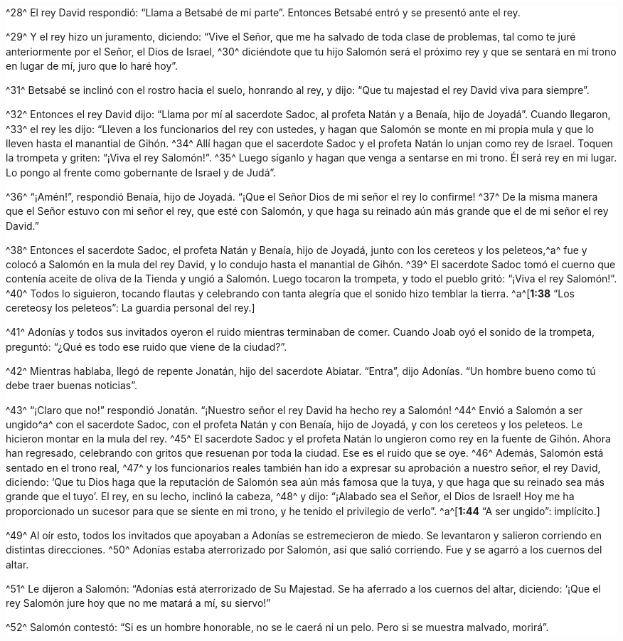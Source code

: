 ^28^ El rey David respondió: “Llama a Betsabé de mi parte”. Entonces Betsabé entró y se presentó ante el rey. 

^29^ Y el rey hizo un juramento, diciendo: “Vive el Señor, que me ha salvado de toda clase de problemas, tal como te juré anteriormente por el Señor, el Dios de Israel, ^30^ diciéndote que tu hijo Salomón será el próximo rey y que se sentará en mi trono en lugar de mí, juro que lo haré hoy”. 

^31^ Betsabé se inclinó con el rostro hacia el suelo, honrando al rey, y dijo: “Que tu majestad el rey David viva para siempre”. 

^32^ Entonces el rey David dijo: “Llama por mí al sacerdote Sadoc, al profeta Natán y a Benaía, hijo de Joyadá”. Cuando llegaron, ^33^ el rey les dijo: “Lleven a los funcionarios del rey con ustedes, y hagan que Salomón se monte en mi propia mula y que lo lleven hasta el manantial de Gihón. ^34^ Allí hagan que el sacerdote Sadoc y el profeta Natán lo unjan como rey de Israel. Toquen la trompeta y griten: “¡Viva el rey Salomón!”. ^35^ Luego síganlo y hagan que venga a sentarse en mi trono. Él será rey en mi lugar. Lo pongo al frente como gobernante de Israel y de Judá”. 

^36^ “¡Amén!”, respondió Benaía, hijo de Joyadá. “¡Que el Señor Dios de mi señor el rey lo confirme! ^37^ De la misma manera que el Señor estuvo con mi señor el rey, que esté con Salomón, y que haga su reinado aún más grande que el de mi señor el rey David.” 

^38^ Entonces el sacerdote Sadoc, el profeta Natán y Benaía, hijo de Joyadá, junto con los cereteos y los peleteos,^a^ fue y colocó a Salomón en la mula del rey David, y lo condujo hasta el manantial de Gihón. ^39^ El sacerdote Sadoc tomó el cuerno que contenía aceite de oliva de la Tienda y ungió a Salomón. Luego tocaron la trompeta, y todo el pueblo gritó: “¡Viva el rey Salomón!”. ^40^ Todos lo siguieron, tocando flautas y celebrando con tanta alegría que el sonido hizo temblar la tierra. 
^a^[**1:38** “Los cereteosy los peleteos”: La guardia personal del rey.]

^41^ Adonías y todos sus invitados oyeron el ruido mientras terminaban de comer. Cuando Joab oyó el sonido de la trompeta, preguntó: “¿Qué es todo ese ruido que viene de la ciudad?”. 

^42^ Mientras hablaba, llegó de repente Jonatán, hijo del sacerdote Abiatar. “Entra”, dijo Adonías. “Un hombre bueno como tú debe traer buenas noticias”. 

^43^ “¡Claro que no!” respondió Jonatán. “¡Nuestro señor el rey David ha hecho rey a Salomón! ^44^ Envió a Salomón a ser ungido^a^ con el sacerdote Sadoc, con el profeta Natán y con Benaía, hijo de Joyadá, y con los cereteos y los peleteos. Le hicieron montar en la mula del rey. ^45^ El sacerdote Sadoc y el profeta Natán lo ungieron como rey en la fuente de Gihón. Ahora han regresado, celebrando con gritos que resuenan por toda la ciudad. Ese es el ruido que se oye. ^46^ Además, Salomón está sentado en el trono real, ^47^ y los funcionarios reales también han ido a expresar su aprobación a nuestro señor, el rey David, diciendo: ‘Que tu Dios haga que la reputación de Salomón sea aún más famosa que la tuya, y que haga que su reinado sea más grande que el tuyo’. El rey, en su lecho, inclinó la cabeza, ^48^ y dijo: “¡Alabado sea el Señor, el Dios de Israel! Hoy me ha proporcionado un sucesor para que se siente en mi trono, y he tenido el privilegio de verlo”. 
^a^[**1:44** “A ser ungido”: implícito.]

^49^ Al oír esto, todos los invitados que apoyaban a Adonías se estremecieron de miedo. Se levantaron y salieron corriendo en distintas direcciones. ^50^ Adonías estaba aterrorizado por Salomón, así que salió corriendo. Fue y se agarró a los cuernos del altar. 

^51^ Le dijeron a Salomón: “Adonías está aterrorizado de Su Majestad. Se ha aferrado a los cuernos del altar, diciendo: ‘¡Que el rey Salomón jure hoy que no me matará a mí, su siervo!” 

^52^ Salomón contestó: “Si es un hombre honorable, no se le caerá ni un pelo. Pero si se muestra malvado, morirá”. 
